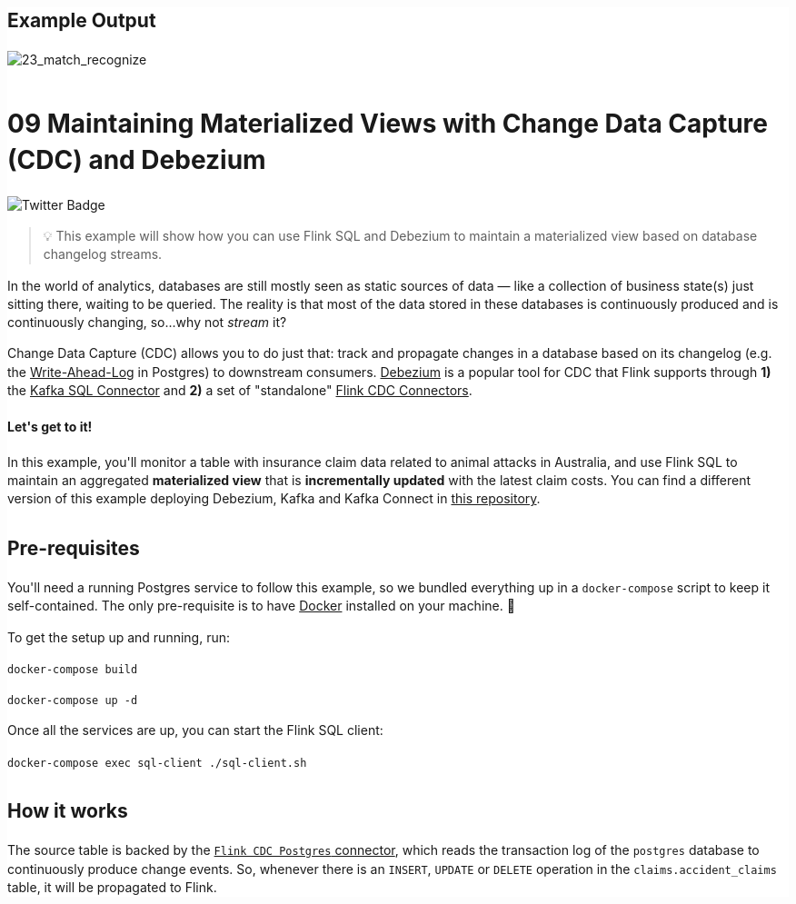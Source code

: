 ## Example Output

![23_match_recognize](https://user-images.githubusercontent.com/2392216/108039085-ee665f80-703b-11eb-93f9-f8e3b684f315.png)

# 09 Maintaining Materialized Views with Change Data Capture (CDC) and Debezium

![Twitter Badge](https://img.shields.io/badge/Flink%20Version-1.11%2B-lightgrey)

> :bulb: This example will show how you can use Flink SQL and Debezium to maintain a materialized view based on database changelog streams.

In the world of analytics, databases are still mostly seen as static sources of data — like a collection of business state(s) just sitting there, waiting to be queried. The reality is that most of the data stored in these databases is continuously produced and is continuously changing, so...why not _stream_ it? 

Change Data Capture (CDC) allows you to do just that: track and propagate changes in a database based on its changelog (e.g. the [Write-Ahead-Log](https://www.postgresql.org/docs/current/wal-intro.html) in Postgres) to downstream consumers. [Debezium](https://debezium.io/) is a popular tool for CDC that Flink supports through **1)** the [Kafka SQL Connector](https://ci.apache.org/projects/flink/flink-docs-stable/dev/table/connectors/formats/debezium.html) and **2)** a set of "standalone" [Flink CDC Connectors](https://github.com/ververica/flink-cdc-connectors#flink-cdc-connectors).

#### Let's get to it!

In this example, you'll monitor a table with insurance claim data related to animal attacks in Australia, and use Flink SQL to maintain an aggregated **materialized view** that is **incrementally updated** with the latest claim costs. You can find a different version of this example deploying Debezium, Kafka and Kafka Connect in [this repository](https://github.com/morsapaes/flink-sql-CDC).

## Pre-requisites

You'll need a running Postgres service to follow this example, so we bundled everything up in a `docker-compose` script to keep it self-contained. The only pre-requisite is to have [Docker](https://docs.docker.com/get-docker/) installed on your machine. :whale:

To get the setup up and running, run:

`docker-compose build`

`docker-compose up -d`

Once all the services are up, you can start the Flink SQL client:

`docker-compose exec sql-client ./sql-client.sh`

## How it works

The source table is backed by the [`Flink CDC Postgres` connector](https://github.com/ververica/flink-cdc-connectors/wiki/Postgres-CDC-Connector), which reads the transaction log of the `postgres` database to continuously produce change events. So, whenever there is an `INSERT`, `UPDATE` or `DELETE` operation in the `claims.accident_claims` table, it will be propagated to Flink.
